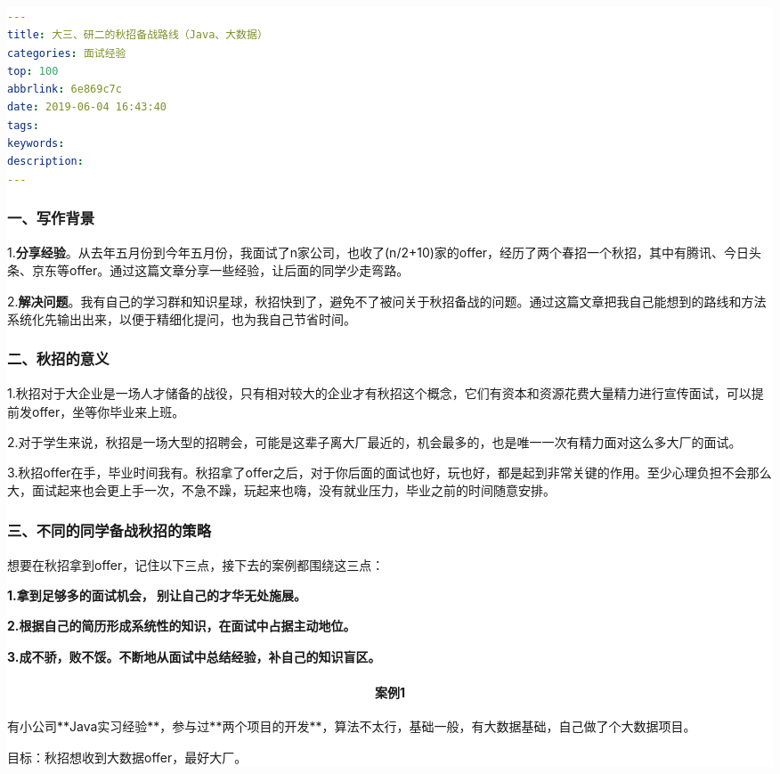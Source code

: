 ```yaml
---
title: 大三、研二的秋招备战路线（Java、大数据）
categories: 面试经验
top: 100
abbrlink: 6e869c7c
date: 2019-06-04 16:43:40
tags:
keywords:
description:
---
```


### 一、写作背景



1.**分享经验**。从去年五月份到今年五月份，我面试了n家公司，也收了(n/2+10)家的offer，经历了两个春招一个秋招，其中有腾讯、今日头条、京东等offer。通过这篇文章分享一些经验，让后面的同学少走弯路。



2.**解决问题**。我有自己的学习群和知识星球，秋招快到了，避免不了被问关于秋招备战的问题。通过这篇文章把我自己能想到的路线和方法系统化先输出出来，以便于精细化提问，也为我自己节省时间。



### 二、秋招的意义



1.秋招对于大企业是一场人才储备的战役，只有相对较大的企业才有秋招这个概念，它们有资本和资源花费大量精力进行宣传面试，可以提前发offer，坐等你毕业来上班。



2.对于学生来说，秋招是一场大型的招聘会，可能是这辈子离大厂最近的，机会最多的，也是唯一一次有精力面对这么多大厂的面试。



3.秋招offer在手，毕业时间我有。秋招拿了offer之后，对于你后面的面试也好，玩也好，都是起到非常关键的作用。至少心理负担不会那么大，面试起来也会更上手一次，不急不躁，玩起来也嗨，没有就业压力，毕业之前的时间随意安排。



### 三、不同的同学备战秋招的策略



想要在秋招拿到offer，记住以下三点，接下去的案例都围绕这三点：



**1.拿到足够多的面试机会， 别让自己的才华无处施展。**

**2.根据自己的简历形成系统性的知识，在面试中占据主动地位。**

**3.成不骄，败不馁。不断地从面试中总结经验，补自己的知识盲区。**



<center><h4>案例1</h4></center>
有小公司**Java实习经验**，参与过**两个项目的开发**，算法不太行，基础一般，有大数据基础，自己做了个大数据项目。



目标：秋招想收到大数据offer，最好大厂。
